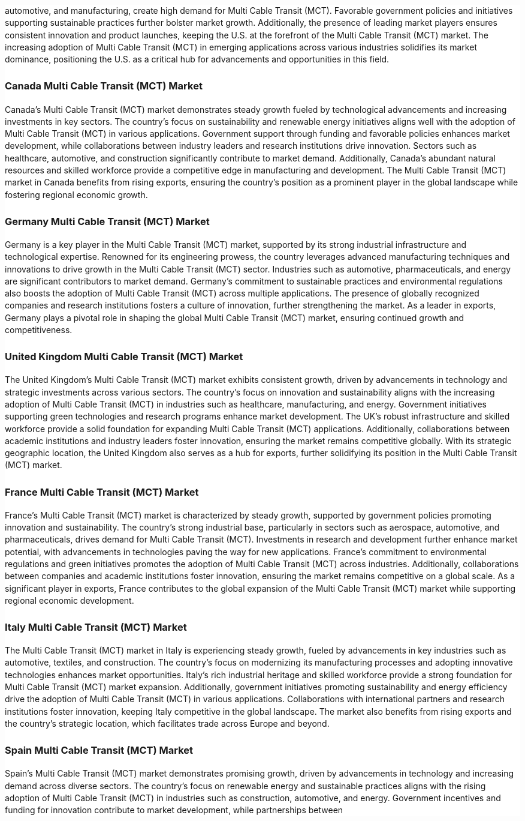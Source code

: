 automotive, and manufacturing, create high demand for Multi Cable Transit (MCT). Favorable government policies and initiatives supporting sustainable practices further bolster market growth. Additionally, the presence of leading market players ensures consistent innovation and product launches, keeping the U.S. at the forefront of the Multi Cable Transit (MCT) market. The increasing adoption of Multi Cable Transit (MCT) in emerging applications across various industries solidifies its market dominance, positioning the U.S. as a critical hub for advancements and opportunities in this field.</p><h3>Canada Multi Cable Transit (MCT) Market</h3><p>Canada&rsquo;s Multi Cable Transit (MCT) market demonstrates steady growth fueled by technological advancements and increasing investments in key sectors. The country&rsquo;s focus on sustainability and renewable energy initiatives aligns well with the adoption of Multi Cable Transit (MCT) in various applications. Government support through funding and favorable policies enhances market development, while collaborations between industry leaders and research institutions drive innovation. Sectors such as healthcare, automotive, and construction significantly contribute to market demand. Additionally, Canada&rsquo;s abundant natural resources and skilled workforce provide a competitive edge in manufacturing and development. The Multi Cable Transit (MCT) market in Canada benefits from rising exports, ensuring the country&rsquo;s position as a prominent player in the global landscape while fostering regional economic growth.</p><h3>Germany Multi Cable Transit (MCT) Market</h3><p>Germany is a key player in the Multi Cable Transit (MCT) market, supported by its strong industrial infrastructure and technological expertise. Renowned for its engineering prowess, the country leverages advanced manufacturing techniques and innovations to drive growth in the Multi Cable Transit (MCT) sector. Industries such as automotive, pharmaceuticals, and energy are significant contributors to market demand. Germany&rsquo;s commitment to sustainable practices and environmental regulations also boosts the adoption of Multi Cable Transit (MCT) across multiple applications. The presence of globally recognized companies and research institutions fosters a culture of innovation, further strengthening the market. As a leader in exports, Germany plays a pivotal role in shaping the global Multi Cable Transit (MCT) market, ensuring continued growth and competitiveness.</p><h3>United Kingdom Multi Cable Transit (MCT) Market</h3><p>The United Kingdom&rsquo;s Multi Cable Transit (MCT) market exhibits consistent growth, driven by advancements in technology and strategic investments across various sectors. The country&rsquo;s focus on innovation and sustainability aligns with the increasing adoption of Multi Cable Transit (MCT) in industries such as healthcare, manufacturing, and energy. Government initiatives supporting green technologies and research programs enhance market development. The UK&rsquo;s robust infrastructure and skilled workforce provide a solid foundation for expanding Multi Cable Transit (MCT) applications. Additionally, collaborations between academic institutions and industry leaders foster innovation, ensuring the market remains competitive globally. With its strategic geographic location, the United Kingdom also serves as a hub for exports, further solidifying its position in the Multi Cable Transit (MCT) market.</p><h3>France Multi Cable Transit (MCT) Market</h3><p>France&rsquo;s Multi Cable Transit (MCT) market is characterized by steady growth, supported by government policies promoting innovation and sustainability. The country&rsquo;s strong industrial base, particularly in sectors such as aerospace, automotive, and pharmaceuticals, drives demand for Multi Cable Transit (MCT). Investments in research and development further enhance market potential, with advancements in technologies paving the way for new applications. France&rsquo;s commitment to environmental regulations and green initiatives promotes the adoption of Multi Cable Transit (MCT) across industries. Additionally, collaborations between companies and academic institutions foster innovation, ensuring the market remains competitive on a global scale. As a significant player in exports, France contributes to the global expansion of the Multi Cable Transit (MCT) market while supporting regional economic development.</p><h3>Italy Multi Cable Transit (MCT) Market</h3><p>The Multi Cable Transit (MCT) market in Italy is experiencing steady growth, fueled by advancements in key industries such as automotive, textiles, and construction. The country&rsquo;s focus on modernizing its manufacturing processes and adopting innovative technologies enhances market opportunities. Italy&rsquo;s rich industrial heritage and skilled workforce provide a strong foundation for Multi Cable Transit (MCT) market expansion. Additionally, government initiatives promoting sustainability and energy efficiency drive the adoption of Multi Cable Transit (MCT) in various applications. Collaborations with international partners and research institutions foster innovation, keeping Italy competitive in the global landscape. The market also benefits from rising exports and the country&rsquo;s strategic location, which facilitates trade across Europe and beyond.</p><h3>Spain Multi Cable Transit (MCT) Market</h3><p>Spain&rsquo;s Multi Cable Transit (MCT) market demonstrates promising growth, driven by advancements in technology and increasing demand across diverse sectors. The country&rsquo;s focus on renewable energy and sustainable practices aligns with the rising adoption of Multi Cable Transit (MCT) in industries such as construction, automotive, and energy. Government incentives and funding for innovation contribute to market development, while partnerships between